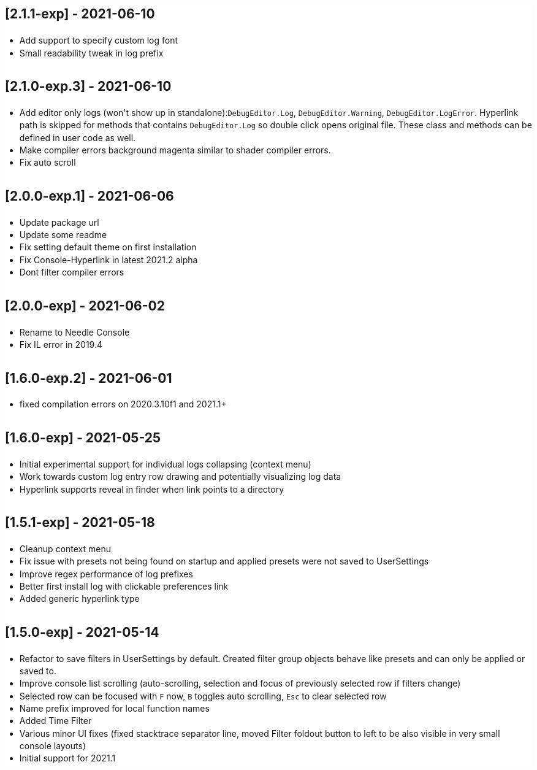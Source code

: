 ## [2.1.1-exp] - 2021-06-10
- Add support to specify custom log font
- Small readability tweak in log prefix

## [2.1.0-exp.3] - 2021-06-10
- Add editor only logs (won't show up in standalone):``DebugEditor.Log``, ``DebugEditor.Warning``, ``DebugEditor.LogError``.  Hyperlink path is skipped for methods that contains ``DebugEditor.Log`` so double click opens original file. These class and methods can be defined in user code as well.
- Make compiler errors background magenta similar to shader compiler errors.
- Fix auto scroll

## [2.0.0-exp.1] - 2021-06-06
- Update package url
- Update some readme
- Fix setting default theme on first installation
- Fix Console-Hyperlink in latest 2021.2 alpha
- Dont filter compiler errors

## [2.0.0-exp] - 2021-06-02
- Rename to Needle Console
- Fix IL error in 2019.4

## [1.6.0-exp.2] - 2021-06-01
- fixed compilation errors on 2020.3.10f1 and 2021.1+

## [1.6.0-exp] - 2021-05-25
- Initial experimental support for individual logs collapsing (context menu)
- Work towards custom log entry row drawing and potentially visualizing log data
- Hyperlink supports reveal in finder when link points to a directory

## [1.5.1-exp] - 2021-05-18
- Cleanup context menu
- Fix issue with presets not being found on startup and applied presets were not saved to UserSettings
- Improve regex performance of log prefixes
- Better first install log with clickable preferences link
- Added generic hyperlink type

## [1.5.0-exp] - 2021-05-14
- Refactor to save filters in UserSettings by default. Created filter group objects behave like presets and can only be applied or saved to.
- Improve console list scrolling (auto-scrolling, selection and focus of previously selected row if filters change)
- Selected row can be focused with ``F`` now, ``B`` toggles auto scrolling, ``Esc`` to clear selected row
- Name prefix improved for local function names  
- Added Time Filter
- Various minor UI fixes (fixed stacktrace separator line, moved Filter foldout button to left to be also visible in very small console layouts)
- Initial support for 2021.1
